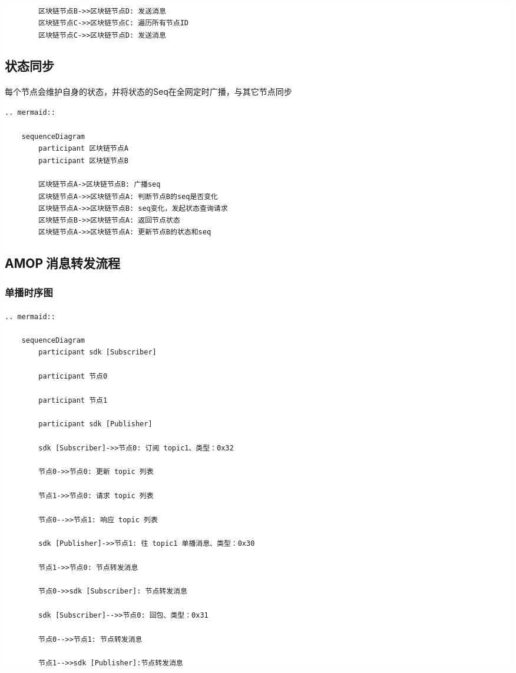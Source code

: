 ```eval_rst
        区块链节点B->>区块链节点D: 发送消息
        区块链节点C->>区块链节点C: 遍历所有节点ID
        区块链节点C->>区块链节点D: 发送消息

```

## 状态同步

每个节点会维护自身的状态，并将状态的Seq在全网定时广播，与其它节点同步

```eval_rst
.. mermaid::

    sequenceDiagram
        participant 区块链节点A
        participant 区块链节点B

        区块链节点A->区块链节点B: 广播seq
        区块链节点A->>区块链节点A: 判断节点B的seq是否变化
        区块链节点A->>区块链节点B: seq变化，发起状态查询请求
        区块链节点B->>区块链节点A: 返回节点状态
        区块链节点A->>区块链节点A: 更新节点B的状态和seq

```

## AMOP 消息转发流程

### 单播时序图

```eval_rst
.. mermaid::

    sequenceDiagram
        participant sdk [Subscriber]

        participant 节点0
        
        participant 节点1
        
        participant sdk [Publisher]
        
        sdk [Subscriber]->>节点0: 订阅 topic1、类型：0x32
        
        节点0->>节点0: 更新 topic 列表
        
        节点1->>节点0: 请求 topic 列表
        
        节点0-->>节点1: 响应 topic 列表
        
        sdk [Publisher]->>节点1: 往 topic1 单播消息、类型：0x30
        
        节点1->>节点0: 节点转发消息

        节点0->>sdk [Subscriber]: 节点转发消息

        sdk [Subscriber]-->>节点0: 回包、类型：0x31

        节点0-->>节点1: 节点转发消息

        节点1-->>sdk [Publisher]:节点转发消息

```
